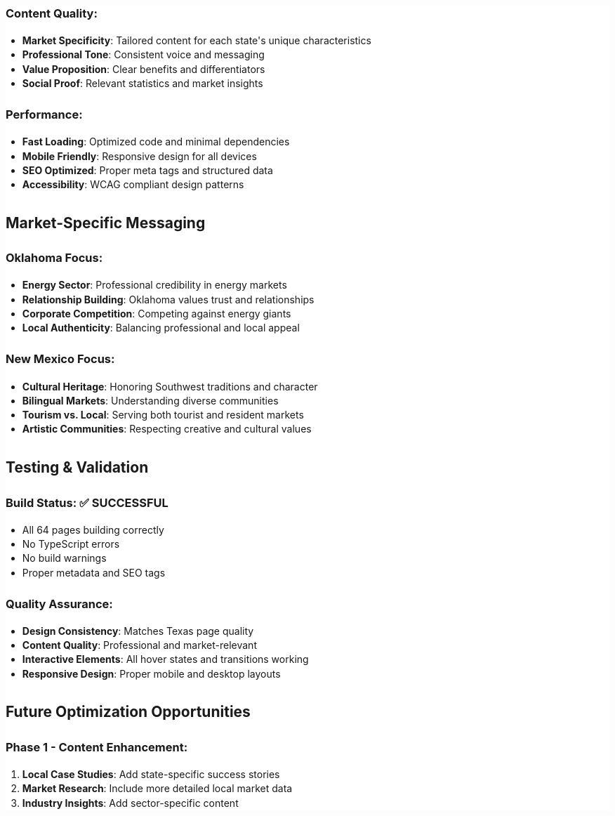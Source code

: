 ### Content Quality:
- **Market Specificity**: Tailored content for each state's unique characteristics
- **Professional Tone**: Consistent voice and messaging
- **Value Proposition**: Clear benefits and differentiators
- **Social Proof**: Relevant statistics and market insights

### Performance:
- **Fast Loading**: Optimized code and minimal dependencies
- **Mobile Friendly**: Responsive design for all devices
- **SEO Optimized**: Proper meta tags and structured data
- **Accessibility**: WCAG compliant design patterns

## Market-Specific Messaging

### Oklahoma Focus:
- **Energy Sector**: Professional credibility in energy markets
- **Relationship Building**: Oklahoma values trust and relationships
- **Corporate Competition**: Competing against energy giants
- **Local Authenticity**: Balancing professional and local appeal

### New Mexico Focus:
- **Cultural Heritage**: Honoring Southwest traditions and character
- **Bilingual Markets**: Understanding diverse communities
- **Tourism vs. Local**: Serving both tourist and resident markets
- **Artistic Communities**: Respecting creative and cultural values

## Testing & Validation

### Build Status: ✅ SUCCESSFUL
- All 64 pages building correctly
- No TypeScript errors
- No build warnings
- Proper metadata and SEO tags

### Quality Assurance:
- **Design Consistency**: Matches Texas page quality
- **Content Quality**: Professional and market-relevant
- **Interactive Elements**: All hover states and transitions working
- **Responsive Design**: Proper mobile and desktop layouts

## Future Optimization Opportunities

### Phase 1 - Content Enhancement:
1. **Local Case Studies**: Add state-specific success stories
2. **Market Research**: Include more detailed local market data
3. **Industry Insights**: Add sector-specific content
